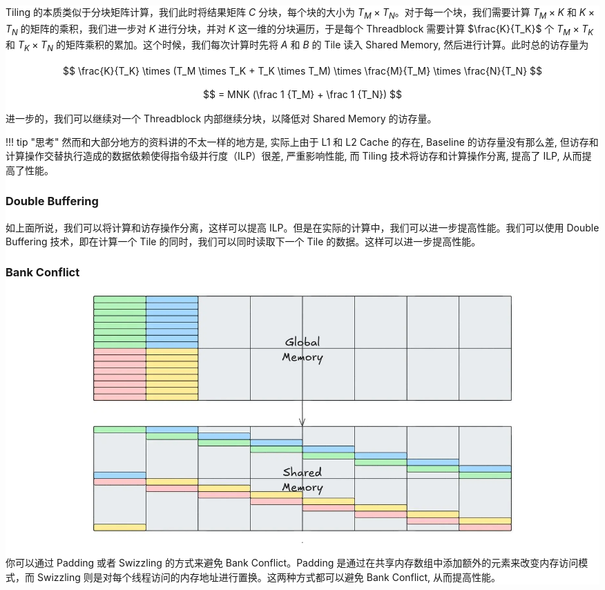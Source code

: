 Tiling 的本质类似于分块矩阵计算，我们此时将结果矩阵 $C$ 分块，每个块的大小为 $T_M \times T_N$。对于每一个块，我们需要计算 $T_M \times K$ 和 $K \times T_N$ 的矩阵的乘积，我们进一步对 $K$ 进行分块，并对 $K$ 这一维的分块遍历，于是每个 Threadblock 需要计算 $\frac{K}{T_K}$ 个 $T_M \times T_K$ 和 $T_K \times T_N$ 的矩阵乘积的累加。这个时候，我们每次计算时先将 $A$ 和 $B$ 的 Tile 读入 Shared Memory, 然后进行计算。此时总的访存量为

$$
\frac{K}{T_K} \times (T_M \times T_K + T_K \times T_M) \times \frac{M}{T_M} \times \frac{N}{T_N}
$$

$$
 = MNK (\frac 1 {T_M} + \frac 1 {T_N})
$$

进一步的，我们可以继续对一个 Threadblock 内部继续分块，以降低对 Shared Memory 的访存量。

!!! tip "思考"
    然而和大部分地方的资料讲的不太一样的地方是, 实际上由于 L1 和 L2 Cache 的存在, Baseline 的访存量没有那么差, 但访存和计算操作交替执行造成的数据依赖使得指令级并行度（ILP）很差, 严重影响性能, 而 Tiling 技术将访存和计算操作分离, 提高了 ILP, 从而提高了性能。

### Double Buffering

如上面所说，我们可以将计算和访存操作分离，这样可以提高 ILP。但是在实际的计算中，我们可以进一步提高性能。我们可以使用 Double Buffering 技术，即在计算一个 Tile 的同时，我们可以同时读取下一个 Tile 的数据。这样可以进一步提高性能。

### Bank Conflict

<center><img src="image/swizzle.webp" alt="im2col" style="zoom:60%;" /></center>

你可以通过 Padding 或者 Swizzling 的方式来避免 Bank Conflict。Padding 是通过在共享内存数组中添加额外的元素来改变内存访问模式，而 Swizzling 则是对每个线程访问的内存地址进行置换。这两种方式都可以避免 Bank Conflict, 从而提高性能。
